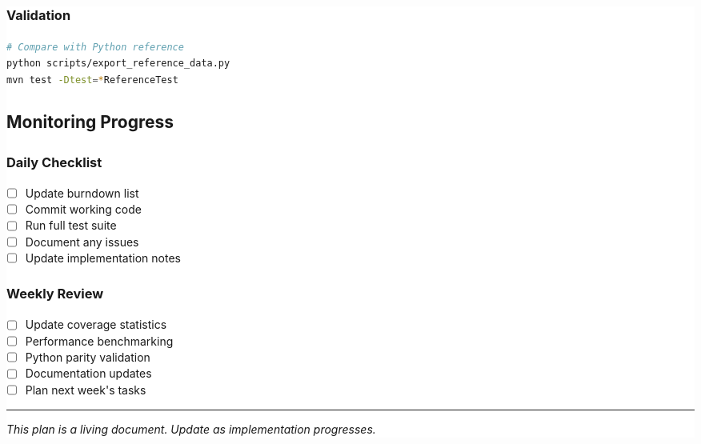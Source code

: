 ### Validation
```bash
# Compare with Python reference
python scripts/export_reference_data.py
mvn test -Dtest=*ReferenceTest
```

## Monitoring Progress

### Daily Checklist
- [ ] Update burndown list
- [ ] Commit working code
- [ ] Run full test suite
- [ ] Document any issues
- [ ] Update implementation notes

### Weekly Review
- [ ] Update coverage statistics
- [ ] Performance benchmarking
- [ ] Python parity validation
- [ ] Documentation updates
- [ ] Plan next week's tasks

---
*This plan is a living document. Update as implementation progresses.*